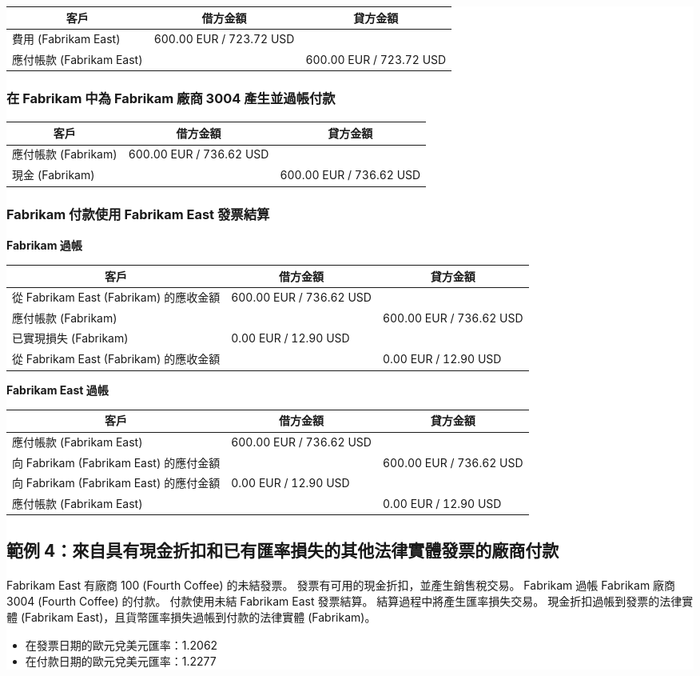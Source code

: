 | 客戶                          | 借方金額            | 貸方金額           |
|----------------------------------|-------------------------|-------------------------|
| 費用 (Fabrikam East)          | 600.00 EUR / 723.72 USD |                         |
| 應付帳款 (Fabrikam East) |                         | 600.00 EUR / 723.72 USD |

### <a name="payment-is-generated-and-posted-in-fabrikam-for-fabrikam-vendor-3004"></a>在 Fabrikam 中為 Fabrikam 廠商 3004 產生並過帳付款

| 客戶                     | 借方金額            | 貸方金額           |
|-----------------------------|-------------------------|-------------------------|
| 應付帳款 (Fabrikam) | 600.00 EUR / 736.62 USD |                         |
| 現金 (Fabrikam)             |                         | 600.00 EUR / 736.62 USD |

### <a name="fabrikam-payment-is-settled-with-fabrikam-east-invoice"></a>Fabrikam 付款使用 Fabrikam East 發票結算

**Fabrikam 過帳**

| 客戶                           | 借方金額            | 貸方金額           |
|-----------------------------------|-------------------------|-------------------------|
| 從 Fabrikam East (Fabrikam) 的應收金額 | 600.00 EUR / 736.62 USD |                         |
| 應付帳款 (Fabrikam)       |                         | 600.00 EUR / 736.62 USD |
| 已實現損失 (Fabrikam)          | 0.00 EUR / 12.90 USD    |                         |
| 從 Fabrikam East (Fabrikam) 的應收金額 |                         | 0.00 EUR / 12.90 USD    |

**Fabrikam East 過帳**

| 客戶                          | 借方金額            | 貸方金額           |
|----------------------------------|-------------------------|-------------------------|
| 應付帳款 (Fabrikam East) | 600.00 EUR / 736.62 USD |                         |
| 向 Fabrikam (Fabrikam East) 的應付金額  |                         | 600.00 EUR / 736.62 USD |
| 向 Fabrikam (Fabrikam East) 的應付金額  | 0.00 EUR / 12.90 USD    |                         |
| 應付帳款 (Fabrikam East) |                         | 0.00 EUR / 12.90 USD    |

## <a name="example-4-vendor-payment-of-invoice-from-another-legal-entity-with-cash-discount-and-realized-exchange-rate-loss"></a>範例 4：來自具有現金折扣和已有匯率損失的其他法律實體發票的廠商付款
Fabrikam East 有廠商 100 (Fourth Coffee) 的未結發票。 發票有可用的現金折扣，並產生銷售稅交易。 Fabrikam 過帳 Fabrikam 廠商 3004 (Fourth Coffee) 的付款。 付款使用未結 Fabrikam East 發票結算。 結算過程中將產生匯率損失交易。 現金折扣過帳到發票的法律實體 (Fabrikam East)，且貨幣匯率損失過帳到付款的法律實體 (Fabrikam)。

-   在發票日期的歐元兌美元匯率：1.2062
-   在付款日期的歐元兌美元匯率：1.2277
